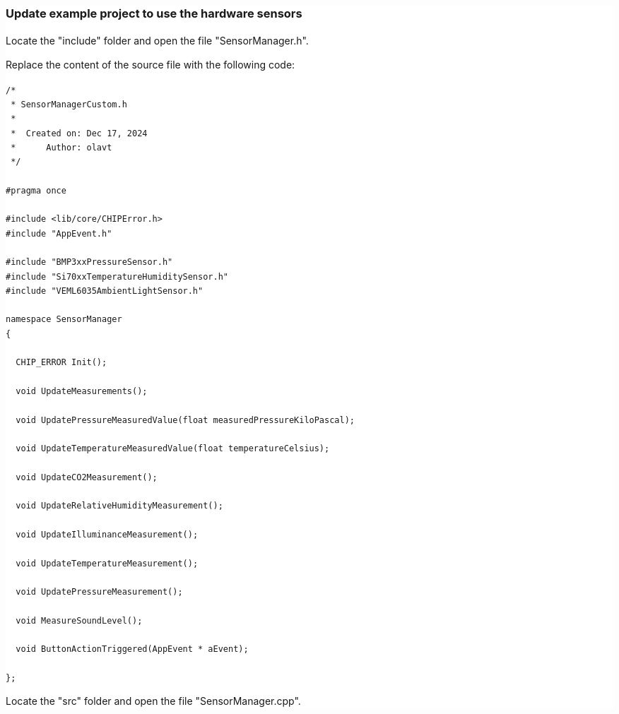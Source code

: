 ### Update example project to use the hardware sensors

Locate the "include" folder and open the file "SensorManager.h".

Replace the content of the source file with the following code:

```
/*
 * SensorManagerCustom.h
 *
 *  Created on: Dec 17, 2024
 *      Author: olavt
 */

#pragma once

#include <lib/core/CHIPError.h>
#include "AppEvent.h"

#include "BMP3xxPressureSensor.h"
#include "Si70xxTemperatureHumiditySensor.h"
#include "VEML6035AmbientLightSensor.h"

namespace SensorManager
{

  CHIP_ERROR Init();

  void UpdateMeasurements();

  void UpdatePressureMeasuredValue(float measuredPressureKiloPascal);

  void UpdateTemperatureMeasuredValue(float temperatureCelsius);

  void UpdateCO2Measurement();

  void UpdateRelativeHumidityMeasurement();

  void UpdateIlluminanceMeasurement();

  void UpdateTemperatureMeasurement();

  void UpdatePressureMeasurement();

  void MeasureSoundLevel();

  void ButtonActionTriggered(AppEvent * aEvent);

};

```

Locate the "src" folder and open the file "SensorManager.cpp".
